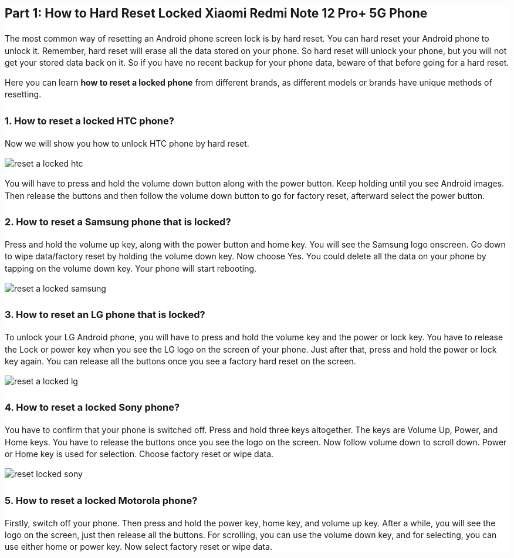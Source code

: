 ## Part 1: How to Hard Reset Locked Xiaomi Redmi Note 12 Pro+ 5G Phone

The most common way of resetting an Android phone screen lock is by hard reset. You can hard reset your Android phone to unlock it. Remember, hard reset will erase all the data stored on your phone. So hard reset will unlock your phone, but you will not get your stored data back on it. So if you have no recent backup for your phone data, beware of that before going for a hard reset.

Here you can learn **how to reset a locked phone** from different brands, as different models or brands have unique methods of resetting.

### **1\. How to reset a locked HTC phone?**

Now we will show you how to unlock HTC phone by hard reset.

![reset a locked htc](https://images.wondershare.com/drfone/article/2016/07/14696881054139.jpg)

You will have to press and hold the volume down button along with the power button. Keep holding until you see Android images. Then release the buttons and then follow the volume down button to go for factory reset, afterward select the power button.

### **2\. How to reset a Samsung phone that is locked?**

Press and hold the volume up key, along with the power button and home key. You will see the Samsung logo onscreen. Go down to wipe data/factory reset by holding the volume down key. Now choose Yes. You could delete all the data on your phone by tapping on the volume down key. Your phone will start rebooting.

![reset a locked samsung](https://images.wondershare.com/drfone/article/2016/07/14696881309064.jpg)

### **3\. How to reset an LG phone that is locked?**

To unlock your LG Android phone, you will have to press and hold the volume key and the power or lock key. You have to release the Lock or power key when you see the LG logo on the screen of your phone. Just after that, press and hold the power or lock key again. You can release all the buttons once you see a factory hard reset on the screen.

![reset a locked lg](https://images.wondershare.com/drfone/article/2016/07/14696881591213.jpg)

### **4\. How to reset a locked Sony phone?**

You have to confirm that your phone is switched off. Press and hold three keys altogether. The keys are Volume Up, Power, and Home keys. You have to release the buttons once you see the logo on the screen. Now follow volume down to scroll down. Power or Home key is used for selection. Choose factory reset or wipe data.

![reset locked sony](https://images.wondershare.com/drfone/article/2016/07/14696881799322.jpg)

### **5\. How to reset a locked Motorola phone?**

Firstly, switch off your phone. Then press and hold the power key, home key, and volume up key. After a while, you will see the logo on the screen, just then release all the buttons. For scrolling, you can use the volume down key, and for selecting, you can use either home or power key. Now select factory reset or wipe data.
